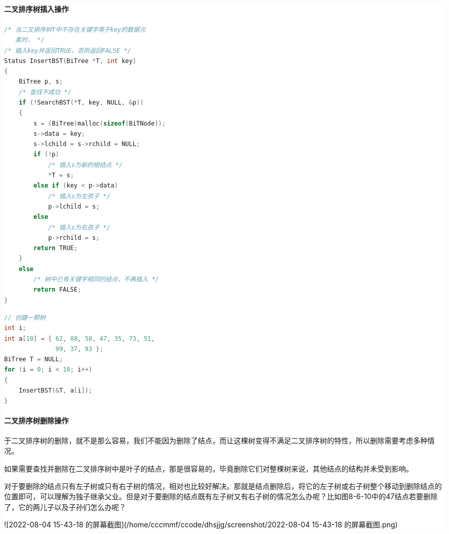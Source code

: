 #### **二叉排序树插入操作**

```c
/* 当二叉排序树T中不存在关键字等于key的数据元
   素时， */
/* 插入key并返回TRUE，否则返回FALSE */
Status InsertBST(BiTree *T, int key)
{
    BiTree p, s;
    /* 查找不成功 */
    if (!SearchBST(*T, key, NULL, &p))    
    {
        s = (BiTree)malloc(sizeof(BiTNode));
        s->data = key;
        s->lchild = s->rchild = NULL;
        if (!p)
            /* 插入s为新的根结点 */
            *T = s;                       
        else if (key < p->data)
            /* 插入s为左孩子 */
            p->lchild = s;                
        else
            /* 插入s为右孩子 */
            p->rchild = s;                
        return TRUE;
    }
    else
        /* 树中已有关键字相同的结点，不再插入 */
        return FALSE;                     
}
```

```c
// 创建一颗树
int i;
int a[10] = { 62, 88, 58, 47, 35, 73, 51, 
              99, 37, 93 };
BiTree T = NULL;
for (i = 0; i < 10; i++)
{
    InsertBST(&T, a[i]);
}
```

#### **二叉排序树删除操作**

于二叉排序树的删除，就不是那么容易，我们不能因为删除了结点，而让这棵树变得不满足二叉排序树的特性，所以删除需要考虑多种情况。

如果需要查找并删除在二叉排序树中是叶子的结点，那是很容易的，毕竟删除它们对整棵树来说，其他结点的结构并未受到影响。

对于要删除的结点只有左子树或只有右子树的情况，相对也比较好解决。那就是结点删除后，将它的左子树或右子树整个移动到删除结点的位置即可，可以理解为独子继承父业。但是对于要删除的结点既有左子树又有右子树的情况怎么办呢？比如图8-6-10中的47结点若要删除了，它的两儿子以及子孙们怎么办呢？

![2022-08-04 15-43-18 的屏幕截图](/home/cccmmf/ccode/dhsjjg/screenshot/2022-08-04 15-43-18 的屏幕截图.png)
